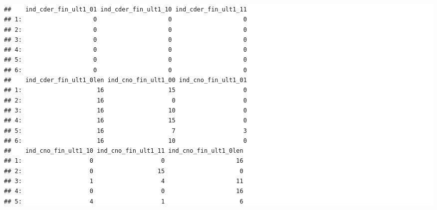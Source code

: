     ##    ind_cder_fin_ult1_01 ind_cder_fin_ult1_10 ind_cder_fin_ult1_11
    ## 1:                    0                    0                    0
    ## 2:                    0                    0                    0
    ## 3:                    0                    0                    0
    ## 4:                    0                    0                    0
    ## 5:                    0                    0                    0
    ## 6:                    0                    0                    0
    ##    ind_cder_fin_ult1_0len ind_cno_fin_ult1_00 ind_cno_fin_ult1_01
    ## 1:                     16                  15                   0
    ## 2:                     16                   0                   0
    ## 3:                     16                  10                   0
    ## 4:                     16                  15                   0
    ## 5:                     16                   7                   3
    ## 6:                     16                  10                   0
    ##    ind_cno_fin_ult1_10 ind_cno_fin_ult1_11 ind_cno_fin_ult1_0len
    ## 1:                   0                   0                    16
    ## 2:                   0                  15                     0
    ## 3:                   1                   4                    11
    ## 4:                   0                   0                    16
    ## 5:                   4                   1                     6